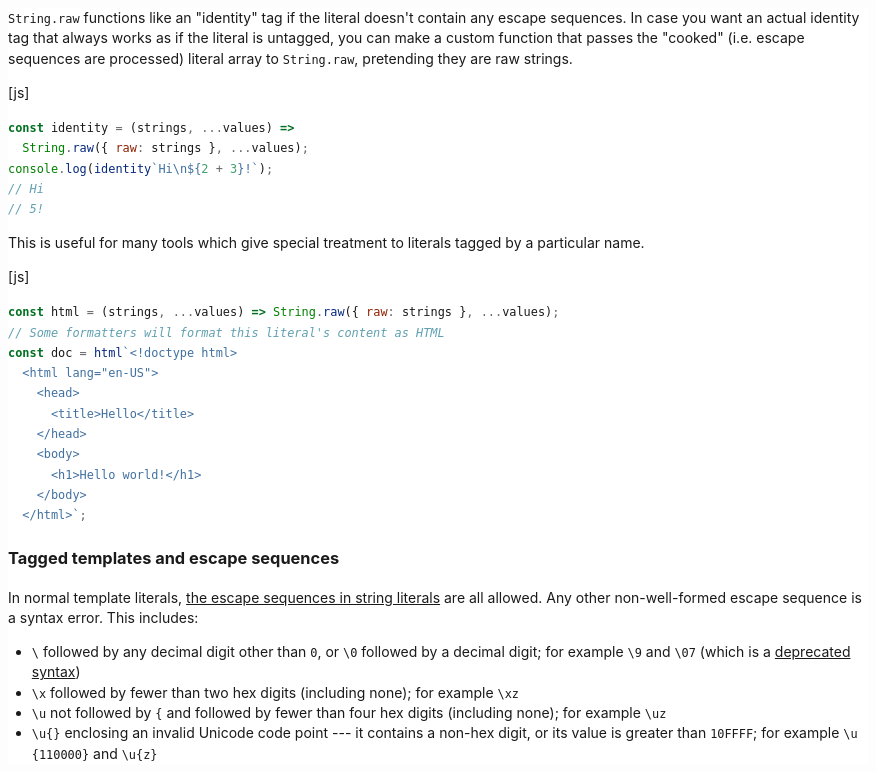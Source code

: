 `String.raw` functions like an \"identity\" tag if the literal doesn\'t
contain any escape sequences. In case you want an actual identity tag
that always works as if the literal is untagged, you can make a custom
function that passes the \"cooked\" (i.e. escape sequences are
processed) literal array to `String.raw`, pretending they are raw
strings.

 
 
[js]


```js
const identity = (strings, ...values) =>
  String.raw({ raw: strings }, ...values);
console.log(identity`Hi\n${2 + 3}!`);
// Hi
// 5!
```


This is useful for many tools which give special treatment to literals
tagged by a particular name.

 
 
[js]


```js
const html = (strings, ...values) => String.raw({ raw: strings }, ...values);
// Some formatters will format this literal's content as HTML
const doc = html`<!doctype html>
  <html lang="en-US">
    <head>
      <title>Hello</title>
    </head>
    <body>
      <h1>Hello world!</h1>
    </body>
  </html>`;
```




 
### Tagged templates and escape sequences 

 
In normal template literals, [the escape sequences in string
literals](lexical_grammar#escape_sequences) are all allowed. Any other
non-well-formed escape sequence is a syntax error. This includes:

-   `\` followed by any decimal digit other than `0`, or `\0` followed
    by a decimal digit; for example `\9` and `\07` (which is a
    [deprecated
    syntax](https://developer.mozilla.org/en-US/docs/Web/JavaScript/Reference/Deprecated_and_obsolete_features#escape_sequences))
-   `\x` followed by fewer than two hex digits (including none); for
    example `\xz`
-   `\u` not followed by `{` and followed by fewer than four hex digits
    (including none); for example `\uz`
-   `\u{}` enclosing an invalid Unicode code point --- it contains a
    non-hex digit, or its value is greater than `10FFFF`; for example
    `\u{110000}` and `\u{z}`

